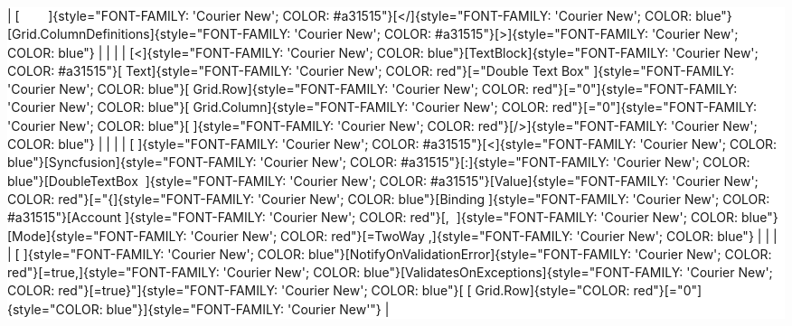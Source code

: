 | [        ]{style="FONT-FAMILY: 'Courier New'; COLOR: #a31515"}[\</]{style="FONT-FAMILY: 'Courier New'; COLOR: blue"}[Grid.ColumnDefinitions]{style="FONT-FAMILY: 'Courier New'; COLOR: #a31515"}[\>]{style="FONT-FAMILY: 'Courier New'; COLOR: blue"}                                                                                                                                                                                                                                                                                                                                                                                                                                                                                                                            |
|                                                                                                                                                                                                                                                                                                                                                                                                                                                                                                                                                                                                                                                                                                                                                                                  |
| [\<]{style="FONT-FAMILY: 'Courier New'; COLOR: blue"}[TextBlock]{style="FONT-FAMILY: 'Courier New'; COLOR: #a31515"}[ Text]{style="FONT-FAMILY: 'Courier New'; COLOR: red"}[=\"Double Text Box\" ]{style="FONT-FAMILY: 'Courier New'; COLOR: blue"}[ Grid.Row]{style="FONT-FAMILY: 'Courier New'; COLOR: red"}[=\"0\"]{style="FONT-FAMILY: 'Courier New'; COLOR: blue"}[ Grid.Column]{style="FONT-FAMILY: 'Courier New'; COLOR: red"}[=\"0\"]{style="FONT-FAMILY: 'Courier New'; COLOR: blue"}[ ]{style="FONT-FAMILY: 'Courier New'; COLOR: red"}[/\>]{style="FONT-FAMILY: 'Courier New'; COLOR: blue"}                                                                                                                                                                          |
|                                                                                                                                                                                                                                                                                                                                                                                                                                                                                                                                                                                                                                                                                                                                                                                  |
| [ ]{style="FONT-FAMILY: 'Courier New'; COLOR: #a31515"}[\<]{style="FONT-FAMILY: 'Courier New'; COLOR: blue"}[Syncfusion]{style="FONT-FAMILY: 'Courier New'; COLOR: #a31515"}[:]{style="FONT-FAMILY: 'Courier New'; COLOR: blue"}[DoubleTextBox  ]{style="FONT-FAMILY: 'Courier New'; COLOR: #a31515"}[Value]{style="FONT-FAMILY: 'Courier New'; COLOR: red"}[=\"{]{style="FONT-FAMILY: 'Courier New'; COLOR: blue"}[Binding ]{style="FONT-FAMILY: 'Courier New'; COLOR: #a31515"}[Account ]{style="FONT-FAMILY: 'Courier New'; COLOR: red"}[,  ]{style="FONT-FAMILY: 'Courier New'; COLOR: blue"}[Mode]{style="FONT-FAMILY: 'Courier New'; COLOR: red"}[=TwoWay ,]{style="FONT-FAMILY: 'Courier New'; COLOR: blue"}                                                              |
|                                                                                                                                                                                                                                                                                                                                                                                                                                                                                                                                                                                                                                                                                                                                                                                  |
| [ ]{style="FONT-FAMILY: 'Courier New'; COLOR: blue"}[NotifyOnValidationError]{style="FONT-FAMILY: 'Courier New'; COLOR: red"}[=true,]{style="FONT-FAMILY: 'Courier New'; COLOR: blue"}[ValidatesOnExceptions]{style="FONT-FAMILY: 'Courier New'; COLOR: red"}[=true}\"]{style="FONT-FAMILY: 'Courier New'; COLOR: blue"}[ [ Grid.Row]{style="COLOR: red"}[=\"0\"]{style="COLOR: blue"}]{style="FONT-FAMILY: 'Courier New'"}                                                                                                                                                                                                                                                                                                                                                      |